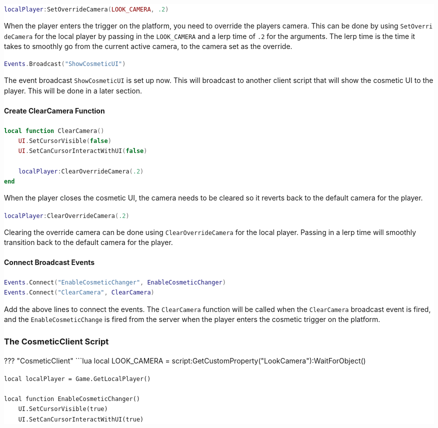 ```lua
localPlayer:SetOverrideCamera(LOOK_CAMERA, .2)
```

When the player enters the trigger on the platform, you need to override the players camera. This can be done by using `SetOverrideCamera` for the local player by passing in the `LOOK_CAMERA` and a lerp time of `.2` for the arguments. The lerp time is the time it takes to smoothly go from the current active camera, to the camera set as the override.

```lua
Events.Broadcast("ShowCosmeticUI")
```

The event broadcast `ShowCosmeticUI` is set up now. This will broadcast to another client script that will show the cosmetic UI to the player. This will be done in a later section.

#### Create ClearCamera Function

```lua
local function ClearCamera()
    UI.SetCursorVisible(false)
    UI.SetCanCursorInteractWithUI(false)

    localPlayer:ClearOverrideCamera(.2)
end
```

When the player closes the cosmetic UI, the camera needs to be cleared so it reverts back to the default camera for the player.

```lua
localPlayer:ClearOverrideCamera(.2)
```

Clearing the override camera can be done using `ClearOverrideCamera` for the local player. Passing in a lerp time will smoothly transition back to the default camera for the player.

#### Connect Broadcast Events

```lua
Events.Connect("EnableCosmeticChanger", EnableCosmeticChanger)
Events.Connect("ClearCamera", ClearCamera)
```

Add the above lines to connect the events. The `ClearCamera` function will be called when the `ClearCamera` broadcast event is fired, and the `EnableCosmeticChange` is fired from the server when the player enters the cosmetic trigger on the platform.

### The CosmeticClient Script

??? "CosmeticClient"
    ```lua
    local LOOK_CAMERA = script:GetCustomProperty("LookCamera"):WaitForObject()

    local localPlayer = Game.GetLocalPlayer()

    local function EnableCosmeticChanger()
        UI.SetCursorVisible(true)
        UI.SetCanCursorInteractWithUI(true)
